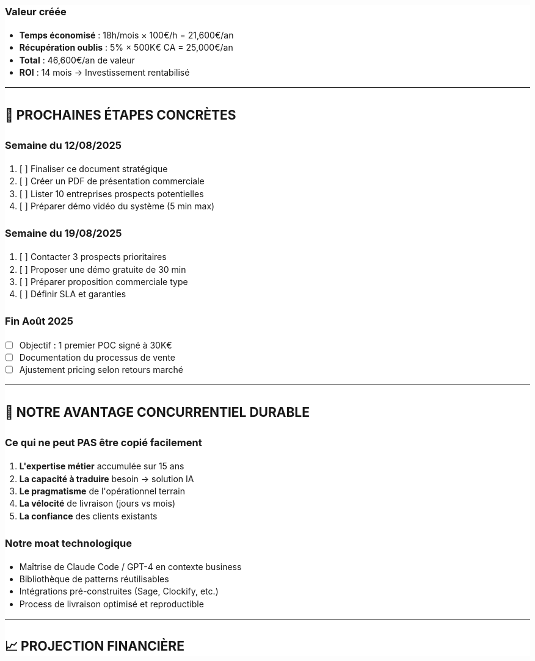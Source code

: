 ### Valeur créée
- **Temps économisé** : 18h/mois × 100€/h = 21,600€/an
- **Récupération oublis** : 5% × 500K€ CA = 25,000€/an
- **Total** : 46,600€/an de valeur
- **ROI** : 14 mois → Investissement rentabilisé

---

## 🎯 PROCHAINES ÉTAPES CONCRÈTES

### Semaine du 12/08/2025
1. [ ] Finaliser ce document stratégique
2. [ ] Créer un PDF de présentation commerciale
3. [ ] Lister 10 entreprises prospects potentielles
4. [ ] Préparer démo vidéo du système (5 min max)

### Semaine du 19/08/2025
1. [ ] Contacter 3 prospects prioritaires
2. [ ] Proposer une démo gratuite de 30 min
3. [ ] Préparer proposition commerciale type
4. [ ] Définir SLA et garanties

### Fin Août 2025
- [ ] Objectif : 1 premier POC signé à 30K€
- [ ] Documentation du processus de vente
- [ ] Ajustement pricing selon retours marché

---

## 💪 NOTRE AVANTAGE CONCURRENTIEL DURABLE

### Ce qui ne peut PAS être copié facilement
1. **L'expertise métier** accumulée sur 15 ans
2. **La capacité à traduire** besoin → solution IA
3. **Le pragmatisme** de l'opérationnel terrain
4. **La vélocité** de livraison (jours vs mois)
5. **La confiance** des clients existants

### Notre moat technologique
- Maîtrise de Claude Code / GPT-4 en contexte business
- Bibliothèque de patterns réutilisables
- Intégrations pré-construites (Sage, Clockify, etc.)
- Process de livraison optimisé et reproductible

---

## 📈 PROJECTION FINANCIÈRE
